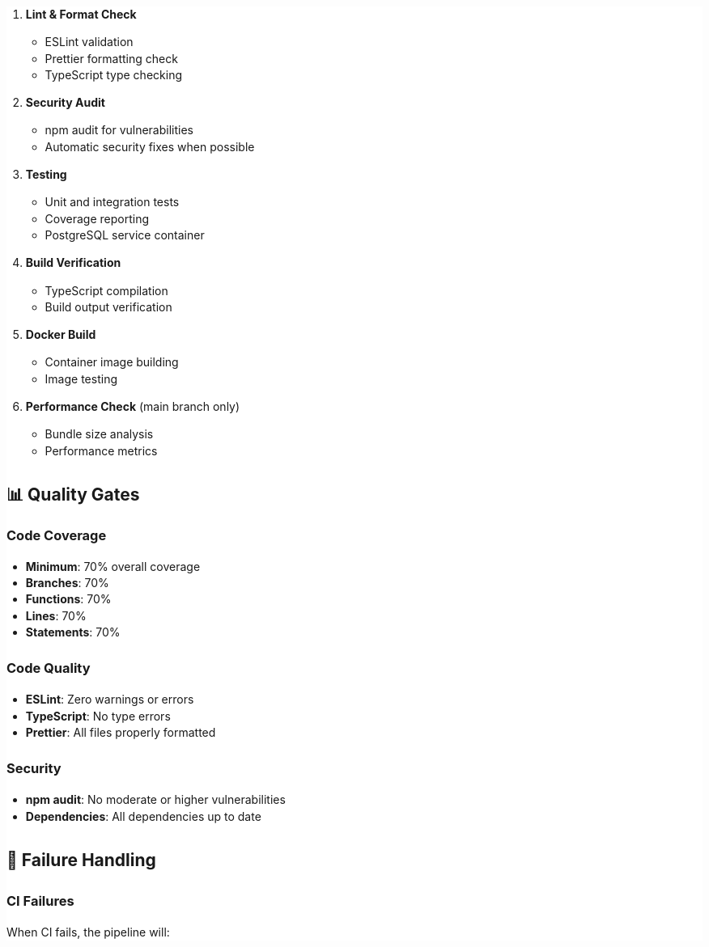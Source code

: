 1. **Lint & Format Check**
   - ESLint validation
   - Prettier formatting check
   - TypeScript type checking

2. **Security Audit**
   - npm audit for vulnerabilities
   - Automatic security fixes when possible

3. **Testing**
   - Unit and integration tests
   - Coverage reporting
   - PostgreSQL service container

4. **Build Verification**
   - TypeScript compilation
   - Build output verification

5. **Docker Build**
   - Container image building
   - Image testing

6. **Performance Check** (main branch only)
   - Bundle size analysis
   - Performance metrics

## 📊 Quality Gates

### Code Coverage

- **Minimum**: 70% overall coverage
- **Branches**: 70%
- **Functions**: 70%
- **Lines**: 70%
- **Statements**: 70%

### Code Quality

- **ESLint**: Zero warnings or errors
- **TypeScript**: No type errors
- **Prettier**: All files properly formatted

### Security

- **npm audit**: No moderate or higher vulnerabilities
- **Dependencies**: All dependencies up to date

## 🚨 Failure Handling

### CI Failures

When CI fails, the pipeline will:
